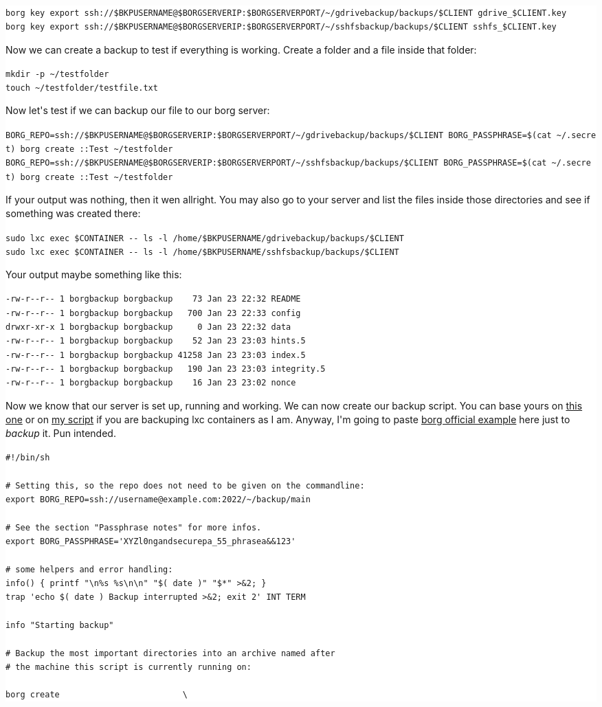 ```
borg key export ssh://$BKPUSERNAME@$BORGSERVERIP:$BORGSERVERPORT/~/gdrivebackup/backups/$CLIENT gdrive_$CLIENT.key
borg key export ssh://$BKPUSERNAME@$BORGSERVERIP:$BORGSERVERPORT/~/sshfsbackup/backups/$CLIENT sshfs_$CLIENT.key
```


Now we can create a backup to test if everything is working. Create a folder and a file inside that folder:

```
mkdir -p ~/testfolder
touch ~/testfolder/testfile.txt
```

Now let's test if we can backup our file to our borg server:

```
BORG_REPO=ssh://$BKPUSERNAME@$BORGSERVERIP:$BORGSERVERPORT/~/gdrivebackup/backups/$CLIENT BORG_PASSPHRASE=$(cat ~/.secret) borg create ::Test ~/testfolder
BORG_REPO=ssh://$BKPUSERNAME@$BORGSERVERIP:$BORGSERVERPORT/~/sshfsbackup/backups/$CLIENT BORG_PASSPHRASE=$(cat ~/.secret) borg create ::Test ~/testfolder
```

If your output was nothing, then it wen allright. You may also go to your server and list the files inside those directories and see if something was created there:

```
sudo lxc exec $CONTAINER -- ls -l /home/$BKPUSERNAME/gdrivebackup/backups/$CLIENT
sudo lxc exec $CONTAINER -- ls -l /home/$BKPUSERNAME/sshfsbackup/backups/$CLIENT
```

Your output maybe something like this:

```
-rw-r--r-- 1 borgbackup borgbackup    73 Jan 23 22:32 README
-rw-r--r-- 1 borgbackup borgbackup   700 Jan 23 22:33 config
drwxr-xr-x 1 borgbackup borgbackup     0 Jan 23 22:32 data
-rw-r--r-- 1 borgbackup borgbackup    52 Jan 23 23:03 hints.5
-rw-r--r-- 1 borgbackup borgbackup 41258 Jan 23 23:03 index.5
-rw-r--r-- 1 borgbackup borgbackup   190 Jan 23 23:03 integrity.5
-rw-r--r-- 1 borgbackup borgbackup    16 Jan 23 23:02 nonce
```

Now we know that our server is set up, running and working. We can now create our backup script. You can base yours on [this one](https://borgbackup.readthedocs.io/en/stable/quickstart.html#automating-backups) or on [my script](https://github.com/marcocspc/scripts/blob/master/linux/lxd_borg_backup.sh) if you are backuping lxc containers as I am. Anyway, I'm going to paste [borg official example](https://borgbackup.readthedocs.io/en/stable/quickstart.html#automating-backups) here just to *backup* it. Pun intended.

```
#!/bin/sh

# Setting this, so the repo does not need to be given on the commandline:
export BORG_REPO=ssh://username@example.com:2022/~/backup/main

# See the section "Passphrase notes" for more infos.
export BORG_PASSPHRASE='XYZl0ngandsecurepa_55_phrasea&&123'

# some helpers and error handling:
info() { printf "\n%s %s\n\n" "$( date )" "$*" >&2; }
trap 'echo $( date ) Backup interrupted >&2; exit 2' INT TERM

info "Starting backup"

# Backup the most important directories into an archive named after
# the machine this script is currently running on:

borg create                         \
```